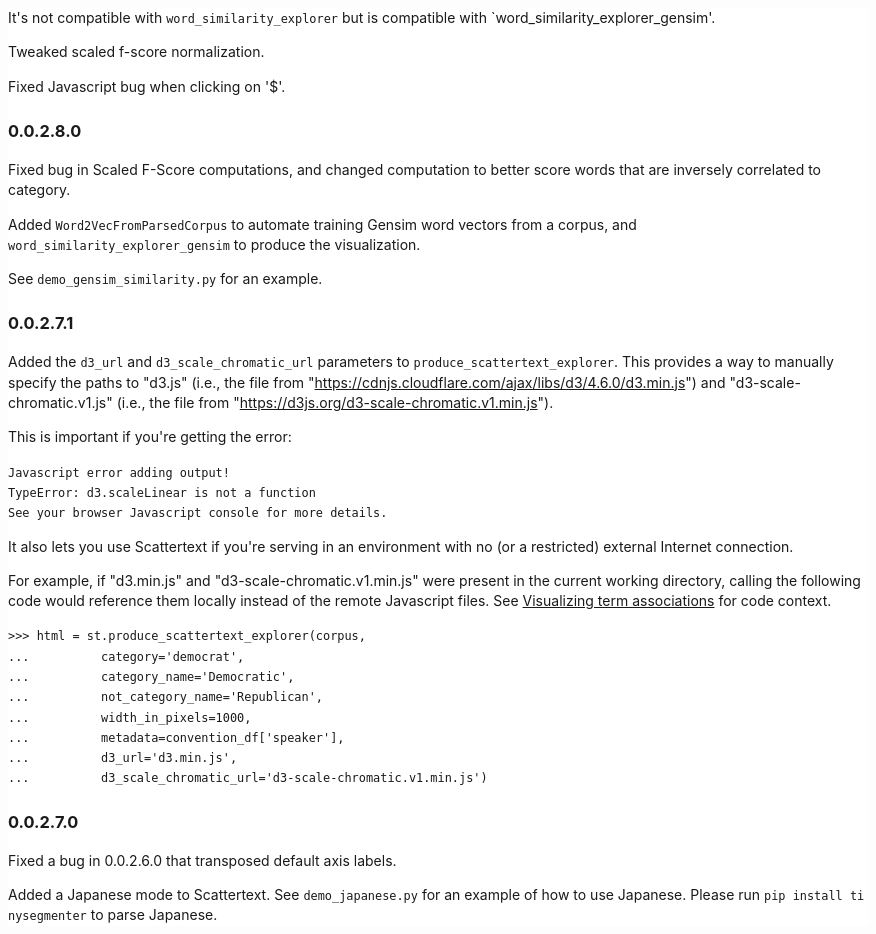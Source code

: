 It's not compatible with `word_similarity_explorer` but is compatible with 
 `word_similarity_explorer_gensim'.
 
Tweaked scaled f-score normalization.

Fixed Javascript bug when clicking on '$'. 

### 0.0.2.8.0
Fixed bug in Scaled F-Score computations, and changed computation to better score words that are inversely correlated to category.

Added `Word2VecFromParsedCorpus` to automate training Gensim word vectors from a corpus, and  
`word_similarity_explorer_gensim` to produce the visualization.  

See `demo_gensim_similarity.py` for an example. 


### 0.0.2.7.1
Added the `d3_url` and `d3_scale_chromatic_url` parameters to 
`produce_scattertext_explorer`.  This provides a way to manually specify the paths to "d3.js" 
(i.e., the file from "https://cdnjs.cloudflare.com/ajax/libs/d3/4.6.0/d3.min.js") and
"d3-scale-chromatic.v1.js" (i.e., the file from "https://d3js.org/d3-scale-chromatic.v1.min.js").

This is important if you're getting the error:

```
Javascript error adding output!
TypeError: d3.scaleLinear is not a function
See your browser Javascript console for more details.
``` 

It also lets you use Scattertext if you're serving in an environment with no (or a restricted) 
external Internet connection. 

For example, if "d3.min.js" and "d3-scale-chromatic.v1.min.js" were present in the current
working directory, calling the following code would reference them locally instead of 
the remote Javascript files. See [Visualizing term associations](#visualizing-term-associations) 
for code context. 

```pydocstring
>>> html = st.produce_scattertext_explorer(corpus,
...          category='democrat',
...          category_name='Democratic',
...          not_category_name='Republican',
...          width_in_pixels=1000,
...          metadata=convention_df['speaker'],
...          d3_url='d3.min.js',
...          d3_scale_chromatic_url='d3-scale-chromatic.v1.min.js')
```

### 0.0.2.7.0
Fixed a bug in 0.0.2.6.0 that transposed default axis labels.

Added a Japanese mode to Scattertext.  See `demo_japanese.py` for an example of
 how to use Japanese.  Please run `pip install tinysegmenter` to parse Japanese.
